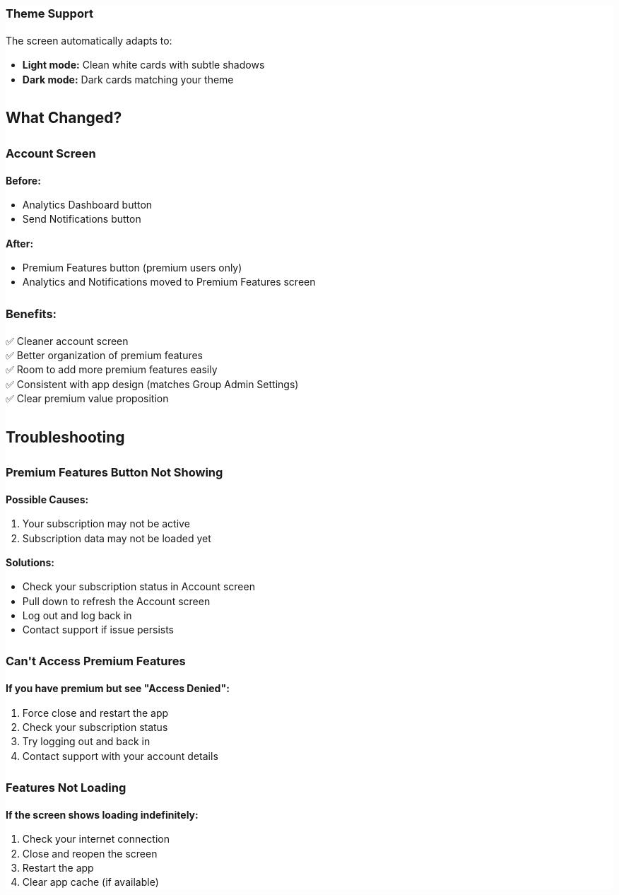 ### Theme Support
The screen automatically adapts to:
- **Light mode:** Clean white cards with subtle shadows
- **Dark mode:** Dark cards matching your theme

## What Changed?

### Account Screen
**Before:**
- Analytics Dashboard button
- Send Notifications button

**After:**
- Premium Features button (premium users only)
- Analytics and Notifications moved to Premium Features screen

### Benefits:
✅ Cleaner account screen  
✅ Better organization of premium features  
✅ Room to add more premium features easily  
✅ Consistent with app design (matches Group Admin Settings)  
✅ Clear premium value proposition  

## Troubleshooting

### Premium Features Button Not Showing
**Possible Causes:**
1. Your subscription may not be active
2. Subscription data may not be loaded yet

**Solutions:**
- Check your subscription status in Account screen
- Pull down to refresh the Account screen
- Log out and log back in
- Contact support if issue persists

### Can't Access Premium Features
**If you have premium but see "Access Denied":**
1. Force close and restart the app
2. Check your subscription status
3. Try logging out and back in
4. Contact support with your account details

### Features Not Loading
**If the screen shows loading indefinitely:**
1. Check your internet connection
2. Close and reopen the screen
3. Restart the app
4. Clear app cache (if available)
